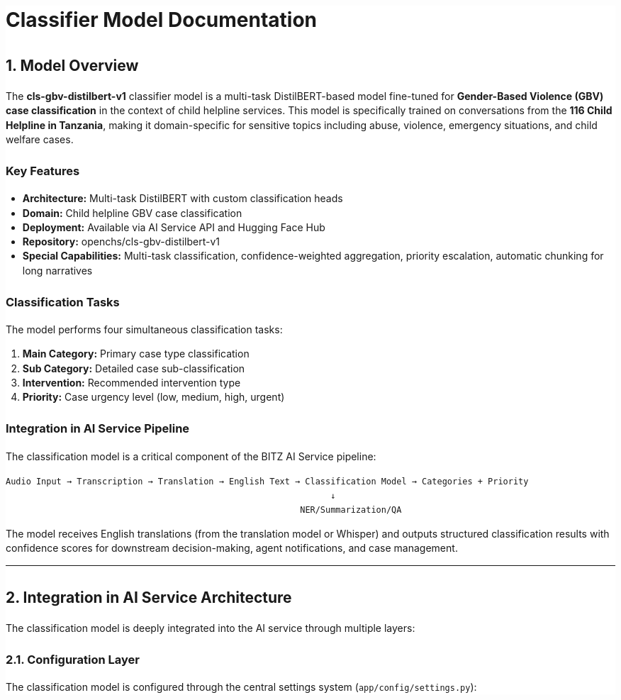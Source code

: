# Classifier Model Documentation

## 1. Model Overview

The **cls-gbv-distilbert-v1** classifier model is a multi-task DistilBERT-based model fine-tuned for **Gender-Based Violence (GBV) case classification** in the context of child helpline services. This model is specifically trained on conversations from the **116 Child Helpline in Tanzania**, making it domain-specific for sensitive topics including abuse, violence, emergency situations, and child welfare cases.

### Key Features
- **Architecture:** Multi-task DistilBERT with custom classification heads
- **Domain:** Child helpline GBV case classification
- **Deployment:** Available via AI Service API and Hugging Face Hub
- **Repository:** openchs/cls-gbv-distilbert-v1
- **Special Capabilities:** Multi-task classification, confidence-weighted aggregation, priority escalation, automatic chunking for long narratives

### Classification Tasks

The model performs four simultaneous classification tasks:

1. **Main Category:** Primary case type classification
2. **Sub Category:** Detailed case sub-classification
3. **Intervention:** Recommended intervention type
4. **Priority:** Case urgency level (low, medium, high, urgent)

### Integration in AI Service Pipeline

The classification model is a critical component of the BITZ AI Service pipeline:

```
Audio Input → Transcription → Translation → English Text → Classification Model → Categories + Priority
                                                                ↓
                                                          NER/Summarization/QA
```

The model receives English translations (from the translation model or Whisper) and outputs structured classification results with confidence scores for downstream decision-making, agent notifications, and case management.

---

## 2. Integration in AI Service Architecture

The classification model is deeply integrated into the AI service through multiple layers:

### 2.1. Configuration Layer

The classification model is configured through the central settings system (`app/config/settings.py`):
